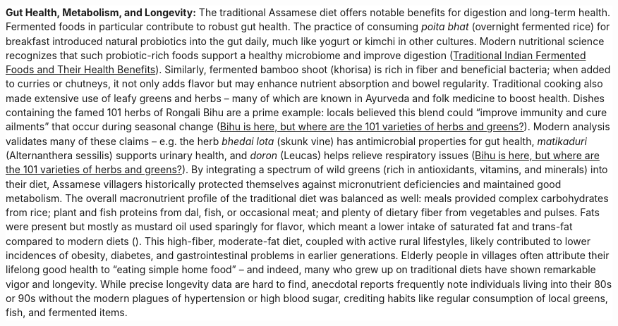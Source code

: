 **Gut Health, Metabolism, and Longevity:** The traditional Assamese diet offers notable benefits for digestion and long-term health. Fermented foods in particular contribute to robust gut health. The practice of consuming *poita bhat* (overnight fermented rice) for breakfast introduced natural probiotics into the gut daily, much like yogurt or kimchi in other cultures. Modern nutritional science recognizes that such probiotic-rich foods support a healthy microbiome and improve digestion ([Traditional Indian Fermented Foods and Their Health Benefits](https://www.sentinelassam.com/more-news/health/traditional-indian-fermented-foods-and-their-amazing-health-benefits#:~:text=Traditional%20Indian%20Fermented%20Foods%20and,a%20staple%20product%20often)). Similarly, fermented bamboo shoot (khorisa) is rich in fiber and beneficial bacteria; when added to curries or chutneys, it not only adds flavor but may enhance nutrient absorption and bowel regularity. Traditional cooking also made extensive use of leafy greens and herbs – many of which are known in Ayurveda and folk medicine to boost health. Dishes containing the famed 101 herbs of Rongali Bihu are a prime example: locals believed this blend could “improve immunity and cure ailments” that occur during seasonal change ([Bihu is here, but where are the 101 varieties of herbs and greens?](https://india.mongabay.com/2021/04/bihu-is-here-but-where-are-the-101-varieties-of-herbs-and-greens/#:~:text=The%20idea%20behind%20the%20customary,%E2%80%9D)). Modern analysis validates many of these claims – e.g. the herb *bhedai lota* (skunk vine) has antimicrobial properties for gut health, *matikaduri* (Alternanthera sessilis) supports urinary health, and *doron* (Leucas) helps relieve respiratory issues ([Bihu is here, but where are the 101 varieties of herbs and greens?](https://india.mongabay.com/2021/04/bihu-is-here-but-where-are-the-101-varieties-of-herbs-and-greens/#:~:text=for%20the%20stomach,%E2%80%9D)). By integrating a spectrum of wild greens (rich in antioxidants, vitamins, and minerals) into their diet, Assamese villagers historically protected themselves against micronutrient deficiencies and maintained good metabolism. The overall macronutrient profile of the traditional diet was balanced as well: meals provided complex carbohydrates from rice; plant and fish proteins from dal, fish, or occasional meat; and plenty of dietary fiber from vegetables and pulses. Fats were present but mostly as mustard oil used sparingly for flavor, which meant a lower intake of saturated fat and trans-fat compared to modern diets ([](https://www.ijhssi.org/papers/v2(6)/Version-2/A02620105.pdf#:~:text=banana%20leaf,and%20alkali%20extract%20of%20banana)). This high-fiber, moderate-fat diet, coupled with active rural lifestyles, likely contributed to lower incidences of obesity, diabetes, and gastrointestinal problems in earlier generations. Elderly people in villages often attribute their lifelong good health to “eating simple home food” – and indeed, many who grew up on traditional diets have shown remarkable vigor and longevity. While precise longevity data are hard to find, anecdotal reports frequently note individuals living into their 80s or 90s without the modern plagues of hypertension or high blood sugar, crediting habits like regular consumption of local greens, fish, and fermented items.
